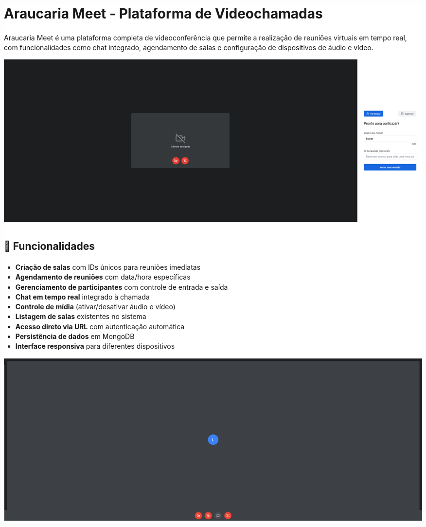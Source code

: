 # Araucaria Meet - Plataforma de Videochamadas

Araucaria Meet é uma plataforma completa de videoconferência que permite a realização de reuniões virtuais em tempo real, com funcionalidades como chat integrado, agendamento de salas e configuração de dispositivos de áudio e vídeo.

![Tela de Lobby](.github/docs/meet-lobby.png)

## 🚀 Funcionalidades

- **Criação de salas** com IDs únicos para reuniões imediatas
- **Agendamento de reuniões** com data/hora específicas
- **Gerenciamento de participantes** com controle de entrada e saída
- **Chat em tempo real** integrado à chamada
- **Controle de mídia** (ativar/desativar áudio e vídeo)
- **Listagem de salas** existentes no sistema
- **Acesso direto via URL** com autenticação automática
- **Persistência de dados** em MongoDB
- **Interface responsiva** para diferentes dispositivos

![Sala de Reunião](.github/docs/meet-room.png)
